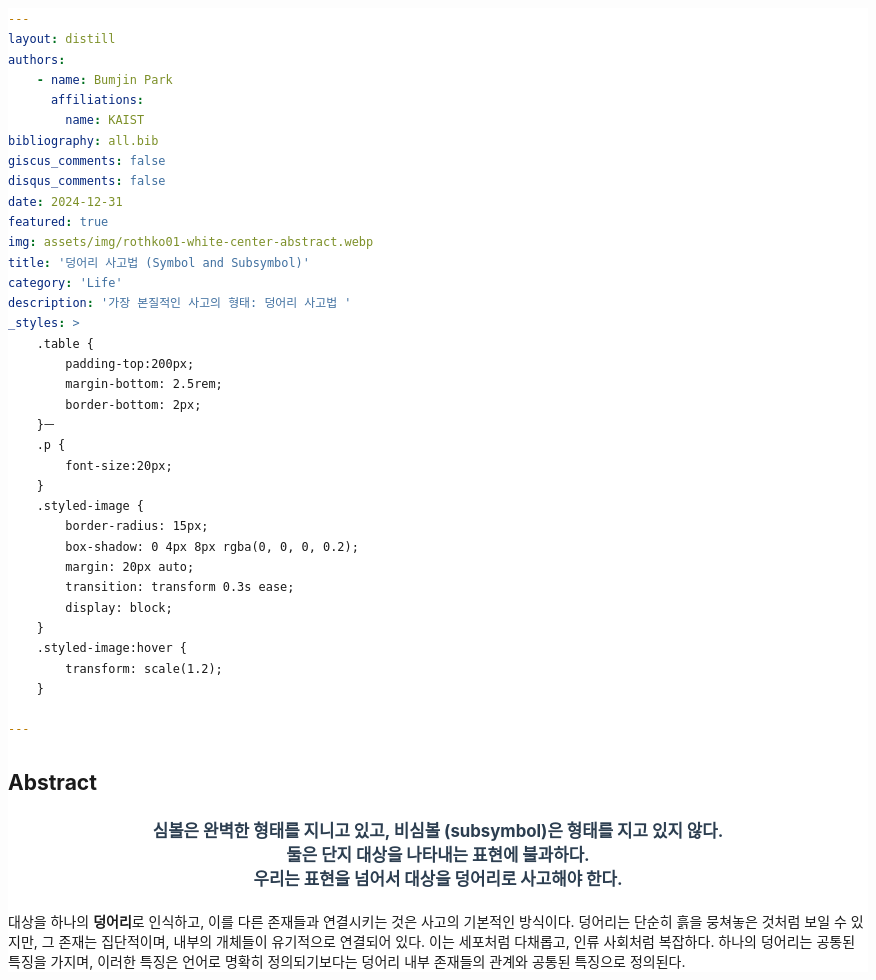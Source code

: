 ```yaml
---
layout: distill
authors: 
    - name: Bumjin Park
      affiliations:
        name: KAIST
bibliography: all.bib
giscus_comments: false
disqus_comments: false
date: 2024-12-31
featured: true
img: assets/img/rothko01-white-center-abstract.webp
title: '덩어리 사고법 (Symbol and Subsymbol)'
category: 'Life'
description: '가장 본질적인 사고의 형태: 덩어리 사고법 '
_styles: >
    .table {
        padding-top:200px;
        margin-bottom: 2.5rem;
        border-bottom: 2px;
    }ㅡ
    .p {
        font-size:20px;
    }
    .styled-image {
        border-radius: 15px;
        box-shadow: 0 4px 8px rgba(0, 0, 0, 0.2);
        margin: 20px auto;
        transition: transform 0.3s ease;
        display: block;
    }
    .styled-image:hover {
        transform: scale(1.2);
    }

---
```

## Abstract

<p style="font-size: 1.2em; font-weight: bold; color: #2c3e50; text-align: center; margin: 20px 0;">
심볼은 완벽한 형태를 지니고 있고, 비심볼 (subsymbol)은 형태를 지고 있지 않다.  <br>
둘은 단지 대상을 나타내는 표현에 불과하다. <br>
우리는 표현을 넘어서 대상을 덩어리로 사고해야 한다. 
</p>


대상을 하나의 **덩어리**로 인식하고, 이를 다른 존재들과 연결시키는 것은 사고의 기본적인 방식이다.
덩어리는 단순히 흙을 뭉쳐놓은 것처럼 보일 수 있지만, 그 존재는 집단적이며, 내부의 개체들이 유기적으로 연결되어 있다. 이는 세포처럼 다채롭고, 인류 사회처럼 복잡하다. 하나의 덩어리는 공통된 특징을 가지며, 이러한 특징은 언어로 명확히 정의되기보다는 덩어리 내부 존재들의 관계와 공통된 특징으로 정의된다.
